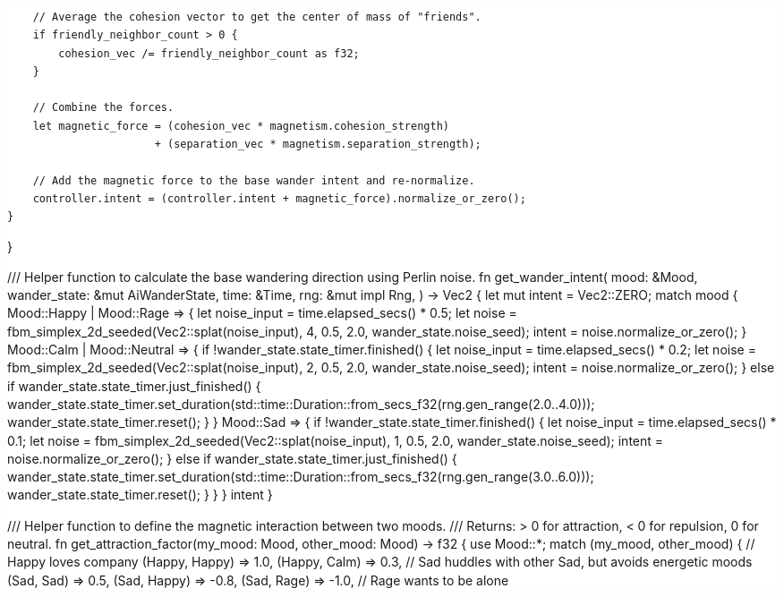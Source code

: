         // Average the cohesion vector to get the center of mass of "friends".
        if friendly_neighbor_count > 0 {
            cohesion_vec /= friendly_neighbor_count as f32;
        }

        // Combine the forces.
        let magnetic_force = (cohesion_vec * magnetism.cohesion_strength)
                           + (separation_vec * magnetism.separation_strength);
        
        // Add the magnetic force to the base wander intent and re-normalize.
        controller.intent = (controller.intent + magnetic_force).normalize_or_zero();
    }
}

/// Helper function to calculate the base wandering direction using Perlin noise.
fn get_wander_intent(
    mood: &Mood,
    wander_state: &mut AiWanderState,
    time: &Time,
    rng: &mut impl Rng,
) -> Vec2 {
    let mut intent = Vec2::ZERO;
    match mood {
        Mood::Happy | Mood::Rage => {
            let noise_input = time.elapsed_secs() * 0.5;
            let noise = fbm_simplex_2d_seeded(Vec2::splat(noise_input), 4, 0.5, 2.0, wander_state.noise_seed);
            intent = noise.normalize_or_zero();
        }
        Mood::Calm | Mood::Neutral => {
            if !wander_state.state_timer.finished() {
                let noise_input = time.elapsed_secs() * 0.2;
                let noise = fbm_simplex_2d_seeded(Vec2::splat(noise_input), 2, 0.5, 2.0, wander_state.noise_seed);
                intent = noise.normalize_or_zero();
            } else if wander_state.state_timer.just_finished() {
                wander_state.state_timer.set_duration(std::time::Duration::from_secs_f32(rng.gen_range(2.0..4.0)));
                wander_state.state_timer.reset();
            }
        }
        Mood::Sad => {
            if !wander_state.state_timer.finished() {
                let noise_input = time.elapsed_secs() * 0.1;
                let noise = fbm_simplex_2d_seeded(Vec2::splat(noise_input), 1, 0.5, 2.0, wander_state.noise_seed);
                intent = noise.normalize_or_zero();
            } else if wander_state.state_timer.just_finished() {
                wander_state.state_timer.set_duration(std::time::Duration::from_secs_f32(rng.gen_range(3.0..6.0)));
                wander_state.state_timer.reset();
            }
        }
    }
    intent
}

/// Helper function to define the magnetic interaction between two moods.
/// Returns: > 0 for attraction, < 0 for repulsion, 0 for neutral.
fn get_attraction_factor(my_mood: Mood, other_mood: Mood) -> f32 {
    use Mood::*;
    match (my_mood, other_mood) {
        // Happy loves company
        (Happy, Happy) => 1.0,
        (Happy, Calm)  => 0.3,
        // Sad huddles with other Sad, but avoids energetic moods
        (Sad, Sad)     => 0.5,
        (Sad, Happy)   => -0.8,
        (Sad, Rage)    => -1.0,
        // Rage wants to be alone